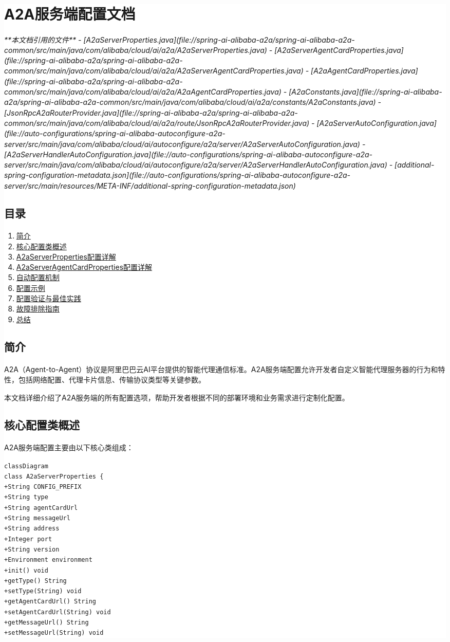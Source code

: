# A2A服务端配置文档

<cite>
**本文档引用的文件**
- [A2aServerProperties.java](file://spring-ai-alibaba-a2a/spring-ai-alibaba-a2a-common/src/main/java/com/alibaba/cloud/ai/a2a/A2aServerProperties.java)
- [A2aServerAgentCardProperties.java](file://spring-ai-alibaba-a2a/spring-ai-alibaba-a2a-common/src/main/java/com/alibaba/cloud/ai/a2a/A2aServerAgentCardProperties.java)
- [A2aAgentCardProperties.java](file://spring-ai-alibaba-a2a/spring-ai-alibaba-a2a-common/src/main/java/com/alibaba/cloud/ai/a2a/A2aAgentCardProperties.java)
- [A2aConstants.java](file://spring-ai-alibaba-a2a/spring-ai-alibaba-a2a-common/src/main/java/com/alibaba/cloud/ai/a2a/constants/A2aConstants.java)
- [JsonRpcA2aRouterProvider.java](file://spring-ai-alibaba-a2a/spring-ai-alibaba-a2a-common/src/main/java/com/alibaba/cloud/ai/a2a/route/JsonRpcA2aRouterProvider.java)
- [A2aServerAutoConfiguration.java](file://auto-configurations/spring-ai-alibaba-autoconfigure-a2a-server/src/main/java/com/alibaba/cloud/ai/autoconfigure/a2a/server/A2aServerAutoConfiguration.java)
- [A2aServerHandlerAutoConfiguration.java](file://auto-configurations/spring-ai-alibaba-autoconfigure-a2a-server/src/main/java/com/alibaba/cloud/ai/autoconfigure/a2a/server/A2aServerHandlerAutoConfiguration.java)
- [additional-spring-configuration-metadata.json](file://auto-configurations/spring-ai-alibaba-autoconfigure-a2a-server/src/main/resources/META-INF/additional-spring-configuration-metadata.json)
</cite>

## 目录
1. [简介](#简介)
2. [核心配置类概述](#核心配置类概述)
3. [A2aServerProperties配置详解](#a2aserverproperties配置详解)
4. [A2aServerAgentCardProperties配置详解](#a2aserveragentcardproperties配置详解)
5. [自动配置机制](#自动配置机制)
6. [配置示例](#配置示例)
7. [配置验证与最佳实践](#配置验证与最佳实践)
8. [故障排除指南](#故障排除指南)
9. [总结](#总结)

## 简介

A2A（Agent-to-Agent）协议是阿里巴巴云AI平台提供的智能代理通信标准。A2A服务端配置允许开发者自定义智能代理服务器的行为和特性，包括网络配置、代理卡片信息、传输协议类型等关键参数。

本文档详细介绍了A2A服务端的所有配置选项，帮助开发者根据不同的部署环境和业务需求进行定制化配置。

## 核心配置类概述

A2A服务端配置主要由以下核心类组成：

```mermaid
classDiagram
class A2aServerProperties {
+String CONFIG_PREFIX
+String type
+String agentCardUrl
+String messageUrl
+String address
+Integer port
+String version
+Environment environment
+init() void
+getType() String
+setType(String) void
+getAgentCardUrl() String
+setAgentCardUrl(String) void
+getMessageUrl() String
+setMessageUrl(String) void
```